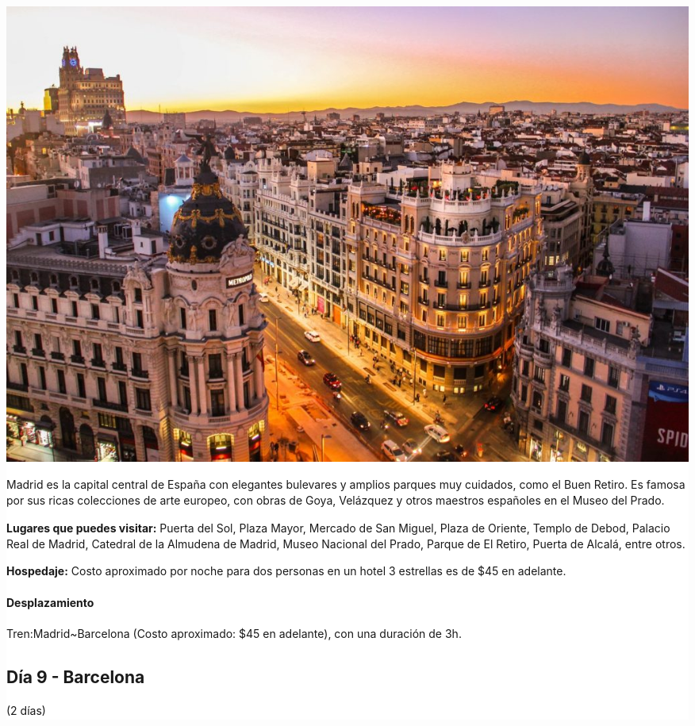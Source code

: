 ![madrid](./photo-1465070845512-2b2dbdc6df75.jpg)

Madrid es la capital central de España con elegantes bulevares y amplios parques muy cuidados, como el Buen Retiro. Es famosa por sus ricas colecciones de arte europeo, con obras de Goya, Velázquez y otros maestros españoles en el Museo del Prado.

**Lugares que puedes visitar:** Puerta del Sol, Plaza Mayor, Mercado de San Miguel, Plaza de Oriente, Templo de Debod, Palacio Real de Madrid, Catedral de la Almudena de Madrid, Museo Nacional del Prado, Parque de El Retiro, Puerta de Alcalá,  entre otros.

**Hospedaje:**  Costo aproximado por noche para dos personas en un hotel 3 estrellas es de $45 en adelante.

#### Desplazamiento
Tren:Madrid~Barcelona  (Costo aproximado: $45 en adelante), con una duración de 3h.

## Día 9 - Barcelona
<p>(2 días)</p>
